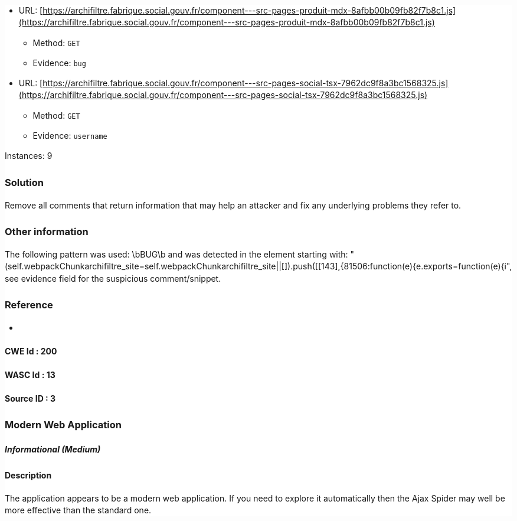   
  
  
* URL: [https://archifiltre.fabrique.social.gouv.fr/component---src-pages-produit-mdx-8afbb00b09fb82f7b8c1.js](https://archifiltre.fabrique.social.gouv.fr/component---src-pages-produit-mdx-8afbb00b09fb82f7b8c1.js)
  
  
  * Method: `GET`
  
  
  * Evidence: `bug`
  
  
  
  
* URL: [https://archifiltre.fabrique.social.gouv.fr/component---src-pages-social-tsx-7962dc9f8a3bc1568325.js](https://archifiltre.fabrique.social.gouv.fr/component---src-pages-social-tsx-7962dc9f8a3bc1568325.js)
  
  
  * Method: `GET`
  
  
  * Evidence: `username`
  
  
  
  
Instances: 9
  
### Solution
<p>Remove all comments that return information that may help an attacker and fix any underlying problems they refer to.</p>
  
### Other information
<p>The following pattern was used: \bBUG\b and was detected in the element starting with: "(self.webpackChunkarchifiltre_site=self.webpackChunkarchifiltre_site||[]).push([[143],{81506:function(e){e.exports=function(e){i", see evidence field for the suspicious comment/snippet.</p>
  
### Reference
* 

  
#### CWE Id : 200
  
#### WASC Id : 13
  
#### Source ID : 3

  
  
  
  
### Modern Web Application
##### Informational (Medium)
  
  
  
  
#### Description
<p>The application appears to be a modern web application. If you need to explore it automatically then the Ajax Spider may well be more effective than the standard one.</p>
  